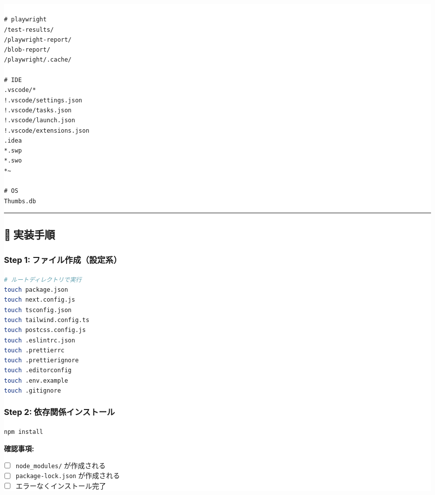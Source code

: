 ```gitignore

# playwright
/test-results/
/playwright-report/
/blob-report/
/playwright/.cache/

# IDE
.vscode/*
!.vscode/settings.json
!.vscode/tasks.json
!.vscode/launch.json
!.vscode/extensions.json
.idea
*.swp
*.swo
*~

# OS
Thumbs.db
```

---

## 🔧 実装手順

### Step 1: ファイル作成（設定系）

```bash
# ルートディレクトリで実行
touch package.json
touch next.config.js
touch tsconfig.json
touch tailwind.config.ts
touch postcss.config.js
touch .eslintrc.json
touch .prettierrc
touch .prettierignore
touch .editorconfig
touch .env.example
touch .gitignore
```

### Step 2: 依存関係インストール

```bash
npm install
```

**確認事項:**
- [ ] `node_modules/` が作成される
- [ ] `package-lock.json` が作成される
- [ ] エラーなくインストール完了
